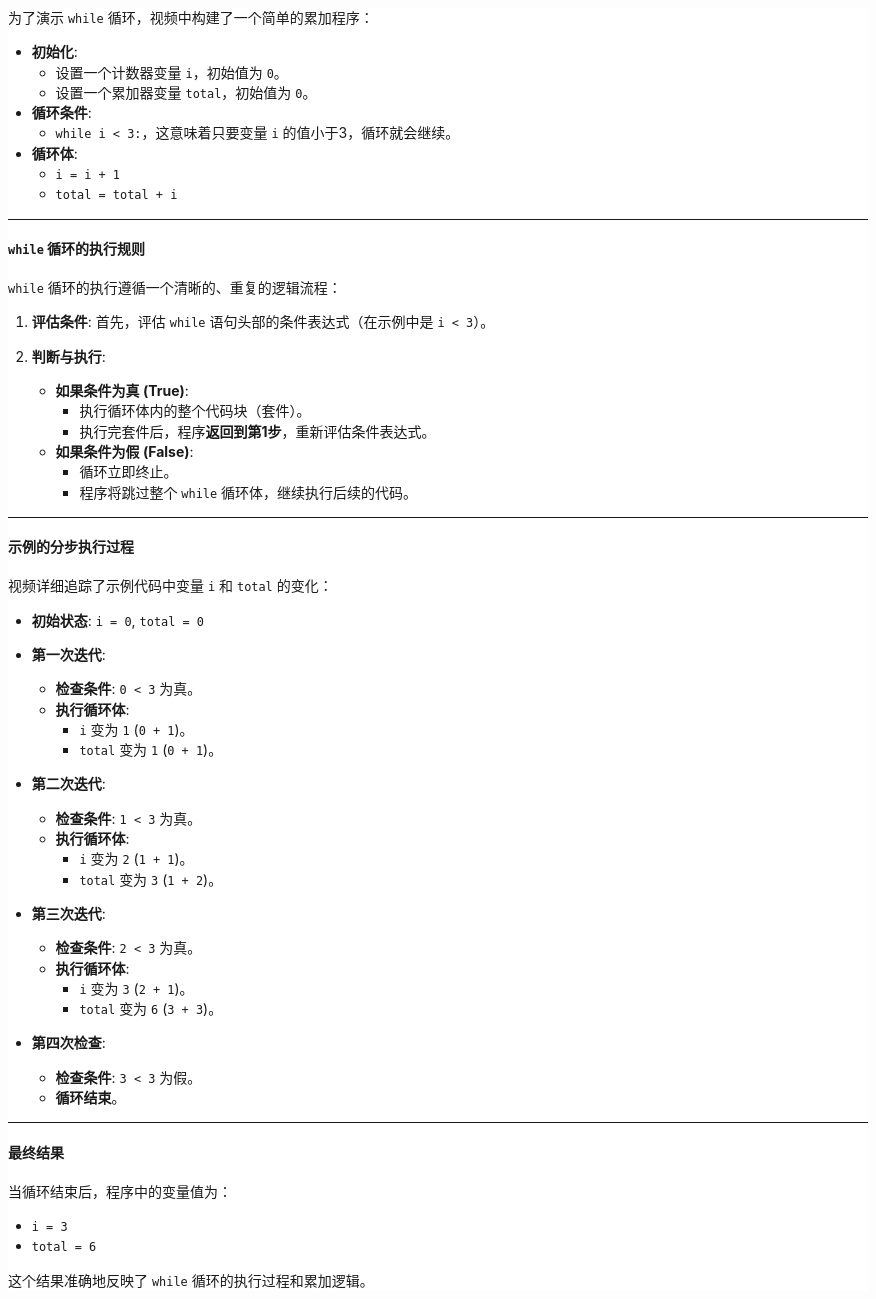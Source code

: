 为了演示 `while` 循环，视频中构建了一个简单的累加程序：
* **初始化**:
    * 设置一个计数器变量 `i`，初始值为 `0`。
    * 设置一个累加器变量 `total`，初始值为 `0`。
* **循环条件**:
    * `while i < 3:`，这意味着只要变量 `i` 的值小于3，循环就会继续。
* **循环体**:
    * `i = i + 1`
    * `total = total + i`

---

#### **`while` 循环的执行规则**

`while` 循环的执行遵循一个清晰的、重复的逻辑流程：

1.  **评估条件**: 首先，评估 `while` 语句头部的条件表达式（在示例中是 `i < 3`）。

2.  **判断与执行**:
    * **如果条件为真 (True)**:
        * 执行循环体内的整个代码块（套件）。
        * 执行完套件后，程序**返回到第1步**，重新评估条件表达式。
    * **如果条件为假 (False)**:
        * 循环立即终止。
        * 程序将跳过整个 `while` 循环体，继续执行后续的代码。

---

#### **示例的分步执行过程**

视频详细追踪了示例代码中变量 `i` 和 `total` 的变化：

* **初始状态**: `i = 0`, `total = 0`

* **第一次迭代**:
    * **检查条件**: `0 < 3` 为真。
    * **执行循环体**:
        * `i` 变为 `1` (`0 + 1`)。
        * `total` 变为 `1` (`0 + 1`)。

* **第二次迭代**:
    * **检查条件**: `1 < 3` 为真。
    * **执行循环体**:
        * `i` 变为 `2` (`1 + 1`)。
        * `total` 变为 `3` (`1 + 2`)。

* **第三次迭代**:
    * **检查条件**: `2 < 3` 为真。
    * **执行循环体**:
        * `i` 变为 `3` (`2 + 1`)。
        * `total` 变为 `6` (`3 + 3`)。

* **第四次检查**:
    * **检查条件**: `3 < 3` 为假。
    * **循环结束**。

---

#### **最终结果**
当循环结束后，程序中的变量值为：
* `i = 3`
* `total = 6`

这个结果准确地反映了 `while` 循环的执行过程和累加逻辑。